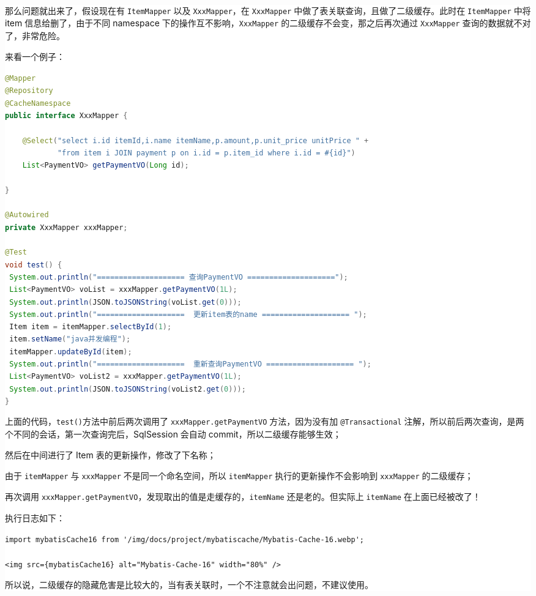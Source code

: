 那么问题就出来了，假设现在有 `ItemMapper` 以及 `XxxMapper`，在 `XxxMapper` 中做了表关联查询，且做了二级缓存。此时在 `ItemMapper` 中将 item 信息给删了，由于不同 namespace 下的操作互不影响，`XxxMapper` 的二级缓存不会变，那之后再次通过 `XxxMapper` 查询的数据就不对了，非常危险。

来看一个例子：

```java
@Mapper
@Repository
@CacheNamespace
public interface XxxMapper {
 
    @Select("select i.id itemId,i.name itemName,p.amount,p.unit_price unitPrice " +
            "from item i JOIN payment p on i.id = p.item_id where i.id = #{id}")
    List<PaymentVO> getPaymentVO(Long id);
 
}

@Autowired
private XxxMapper xxxMapper;
 
@Test
void test() {
 System.out.println("==================== 查询PaymentVO ====================");
 List<PaymentVO> voList = xxxMapper.getPaymentVO(1L);
 System.out.println(JSON.toJSONString(voList.get(0)));
 System.out.println("====================  更新item表的name ==================== ");
 Item item = itemMapper.selectById(1);
 item.setName("java并发编程");
 itemMapper.updateById(item);
 System.out.println("====================  重新查询PaymentVO ==================== ");
 List<PaymentVO> voList2 = xxxMapper.getPaymentVO(1L);
 System.out.println(JSON.toJSONString(voList2.get(0)));
}
```

上面的代码，`test()`方法中前后两次调用了 `xxxMapper.getPaymentVO` 方法，因为没有加 `@Transactional` 注解，所以前后两次查询，是两个不同的会话，第一次查询完后，SqlSession 会自动 commit，所以二级缓存能够生效；

然后在中间进行了 Item 表的更新操作，修改了下名称；

由于 `itemMapper` 与 `xxxMapper` 不是同一个命名空间，所以 `itemMapper` 执行的更新操作不会影响到 `xxxMapper` 的二级缓存；

再次调用 `xxxMapper.getPaymentVO`，发现取出的值是走缓存的，`itemName` 还是老的。但实际上 `itemName` 在上面已经被改了！

执行日志如下：

```mdx-code-block
import mybatisCache16 from '/img/docs/project/mybatiscache/Mybatis-Cache-16.webp';

<img src={mybatisCache16} alt="Mybatis-Cache-16" width="80%" />
```

所以说，二级缓存的隐藏危害是比较大的，当有表关联时，一个不注意就会出问题，不建议使用。